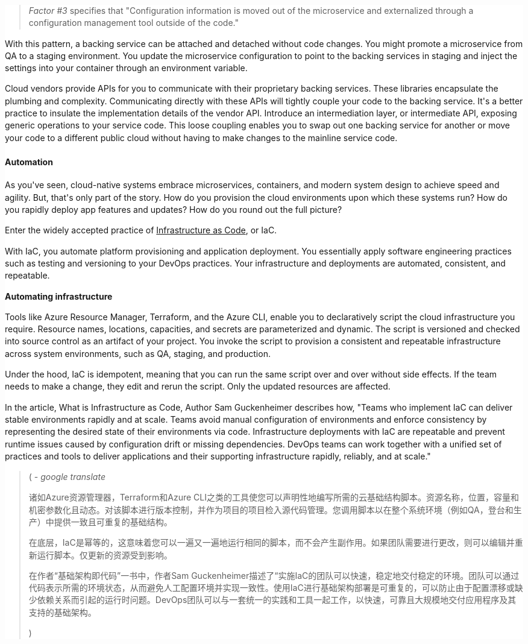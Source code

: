 > *Factor #3* specifies that "Configuration information is moved out of the microservice and externalized through a configuration management tool outside of the code."

With this pattern, a backing service can be attached and detached without code changes. You might promote a microservice from QA to a staging environment. You update the microservice configuration to point to the backing services in staging and inject the settings into your container through an environment variable.

Cloud vendors provide APIs for you to communicate with their proprietary backing services. These libraries encapsulate the plumbing and complexity. Communicating directly with these APIs will tightly couple your code to the backing service. It's a better practice to insulate the implementation details of the vendor API. Introduce an intermediation layer, or intermediate API, exposing generic operations to your service code. This loose coupling enables you to swap out one backing service for another or move your code to a different public cloud without having to make changes to the mainline service code.

#### Automation

As you've seen, cloud-native systems embrace microservices, containers, and modern system design to achieve speed and agility. But, that's only part of the story. How do you provision the cloud environments upon which these systems run? How do you rapidly deploy app features and updates? How do you round out the full picture?

Enter the widely accepted practice of [Infrastructure as Code](https://docs.microsoft.com/en-us/azure/devops/learn/what-is-infrastructure-as-code), or IaC.

With IaC, you automate platform provisioning and application deployment. You essentially apply software engineering practices such as testing and versioning to your DevOps practices. Your infrastructure and deployments are automated, consistent, and repeatable.

**Automating infrastructure**

Tools like Azure Resource Manager, Terraform, and the Azure CLI, enable you to declaratively script the cloud infrastructure you require. Resource names, locations, capacities, and secrets are parameterized and dynamic. The script is versioned and checked into source control as an artifact of your project. You invoke the script to provision a consistent and repeatable infrastructure across system environments, such as QA, staging, and production.

Under the hood, IaC is idempotent, meaning that you can run the same script over and over without side effects. If the team needs to make a change, they edit and rerun the script. Only the updated resources are affected.

In the article, What is Infrastructure as Code, Author Sam Guckenheimer describes how, "Teams who implement IaC can deliver stable environments rapidly and at scale. Teams avoid manual configuration of environments and enforce consistency by representing the desired state of their environments via code. Infrastructure deployments with IaC are repeatable and prevent runtime issues caused by configuration drift or missing dependencies. DevOps teams can work together with a unified set of practices and tools to deliver applications and their supporting infrastructure rapidly, reliably, and at scale."

> ( - *google translate*
>
> 诸如Azure资源管理器，Terraform和Azure CLI之类的工具使您可以声明性地编写所需的云基础结构脚本。资源名称，位置，容量和机密参数化且动态。对该脚本进行版本控制，并作为项目的项目检入源代码管理。您调用脚本以在整个系统环境（例如QA，登台和生产）中提供一致且可重复的基础结构。
>
> 在底层，IaC是幂等的，这意味着您可以一遍又一遍地运行相同的脚本，而不会产生副作用。如果团队需要进行更改，则可以编辑并重新运行脚本。仅更新的资源受到影响。
>
> 在作者“基础架构即代码”一书中，作者Sam Guckenheimer描述了“实施IaC的团队可以快速，稳定地交付稳定的环境。团队可以通过代码表示所需的环境状态，从而避免人工配置环境并实现一致性。使用IaC进行基础架构部署是可重复的，可以防止由于配置漂移或缺少依赖关系而引起的运行时问题。DevOps团队可以与一套统一的实践和工具一起工作，以快速，可靠且大规模地交付应用程序及其支持的基础架构。
>
> )
